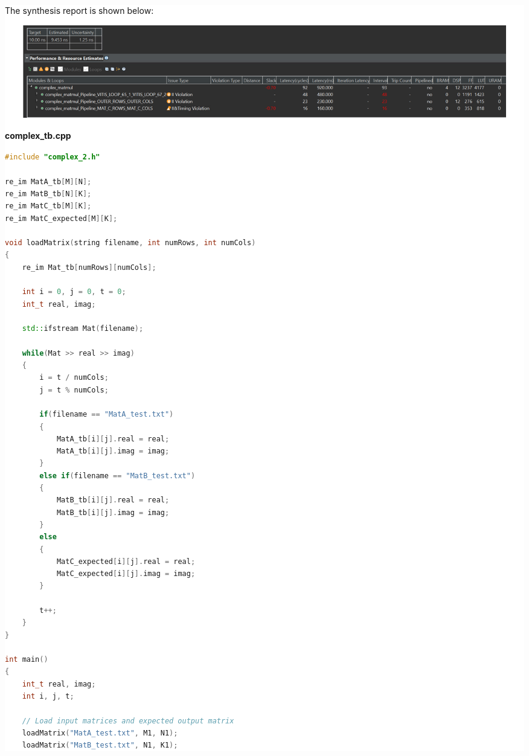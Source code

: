 The synthesis report is shown below:

<div align=center><img src="Images/20/15_1.png" alt="drawing" width="800"/></div>


**complex_tb.cpp**
```c++
#include "complex_2.h"

re_im MatA_tb[M][N];
re_im MatB_tb[N][K];
re_im MatC_tb[M][K];
re_im MatC_expected[M][K];

void loadMatrix(string filename, int numRows, int numCols)
{
	re_im Mat_tb[numRows][numCols];

    int i = 0, j = 0, t = 0;
    int_t real, imag;

    std::ifstream Mat(filename);

    while(Mat >> real >> imag)
    {
        i = t / numCols;
        j = t % numCols;
        
        if(filename == "MatA_test.txt")
        {
            MatA_tb[i][j].real = real;
            MatA_tb[i][j].imag = imag;
        }
        else if(filename == "MatB_test.txt")
        {
            MatB_tb[i][j].real = real;
            MatB_tb[i][j].imag = imag;
        }
        else
        {
            MatC_expected[i][j].real = real;
            MatC_expected[i][j].imag = imag;
        }
        
        t++;
    }
}

int main()
{
    int_t real, imag; 
    int i, j, t;
    
    // Load input matrices and expected output matrix
    loadMatrix("MatA_test.txt", M1, N1);
    loadMatrix("MatB_test.txt", N1, K1);
```